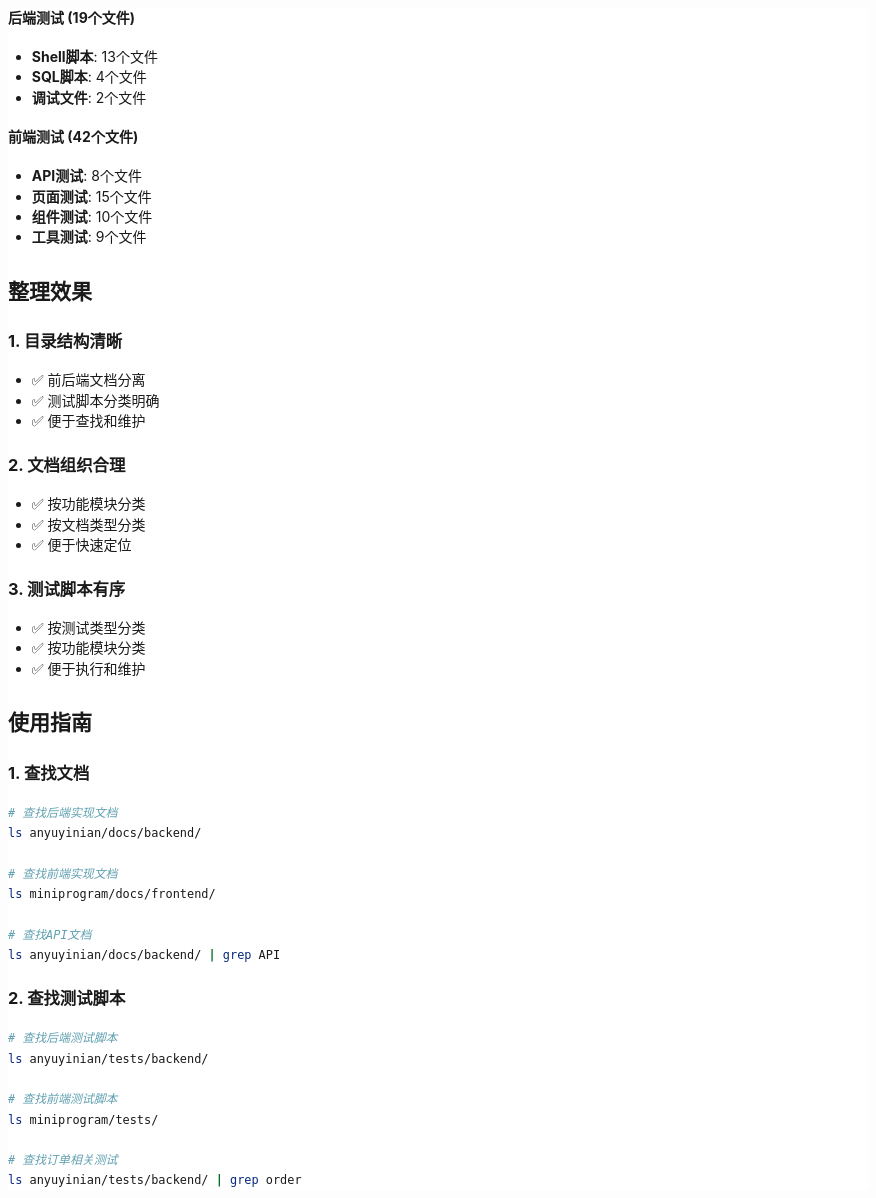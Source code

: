 #### 后端测试 (19个文件)
- **Shell脚本**: 13个文件
- **SQL脚本**: 4个文件
- **调试文件**: 2个文件

#### 前端测试 (42个文件)
- **API测试**: 8个文件
- **页面测试**: 15个文件
- **组件测试**: 10个文件
- **工具测试**: 9个文件

## 整理效果

### 1. 目录结构清晰
- ✅ 前后端文档分离
- ✅ 测试脚本分类明确
- ✅ 便于查找和维护

### 2. 文档组织合理
- ✅ 按功能模块分类
- ✅ 按文档类型分类
- ✅ 便于快速定位

### 3. 测试脚本有序
- ✅ 按测试类型分类
- ✅ 按功能模块分类
- ✅ 便于执行和维护

## 使用指南

### 1. 查找文档
```bash
# 查找后端实现文档
ls anyuyinian/docs/backend/

# 查找前端实现文档
ls miniprogram/docs/frontend/

# 查找API文档
ls anyuyinian/docs/backend/ | grep API
```

### 2. 查找测试脚本
```bash
# 查找后端测试脚本
ls anyuyinian/tests/backend/

# 查找前端测试脚本
ls miniprogram/tests/

# 查找订单相关测试
ls anyuyinian/tests/backend/ | grep order
```
